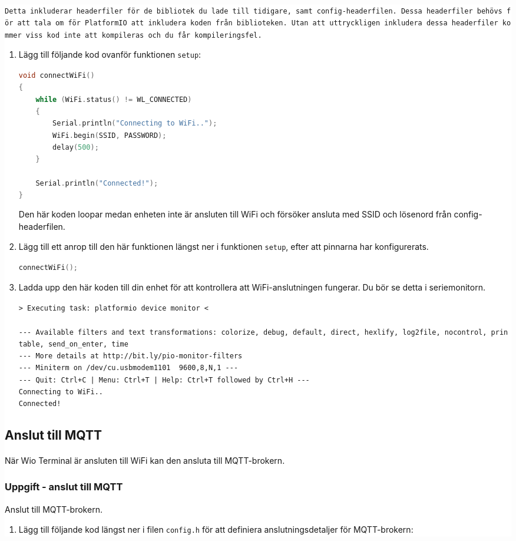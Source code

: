     Detta inkluderar headerfiler för de bibliotek du lade till tidigare, samt config-headerfilen. Dessa headerfiler behövs för att tala om för PlatformIO att inkludera koden från biblioteken. Utan att uttryckligen inkludera dessa headerfiler kommer viss kod inte att kompileras och du får kompileringsfel.

1. Lägg till följande kod ovanför funktionen `setup`:

    ```cpp
    void connectWiFi()
    {
        while (WiFi.status() != WL_CONNECTED)
        {
            Serial.println("Connecting to WiFi..");
            WiFi.begin(SSID, PASSWORD);
            delay(500);
        }
    
        Serial.println("Connected!");
    }
    ```

    Den här koden loopar medan enheten inte är ansluten till WiFi och försöker ansluta med SSID och lösenord från config-headerfilen.

1. Lägg till ett anrop till den här funktionen längst ner i funktionen `setup`, efter att pinnarna har konfigurerats.

    ```cpp
    connectWiFi();
    ```

1. Ladda upp den här koden till din enhet för att kontrollera att WiFi-anslutningen fungerar. Du bör se detta i seriemonitorn.

    ```output
    > Executing task: platformio device monitor <
    
    --- Available filters and text transformations: colorize, debug, default, direct, hexlify, log2file, nocontrol, printable, send_on_enter, time
    --- More details at http://bit.ly/pio-monitor-filters
    --- Miniterm on /dev/cu.usbmodem1101  9600,8,N,1 ---
    --- Quit: Ctrl+C | Menu: Ctrl+T | Help: Ctrl+T followed by Ctrl+H ---
    Connecting to WiFi..
    Connected!
    ```

## Anslut till MQTT

När Wio Terminal är ansluten till WiFi kan den ansluta till MQTT-brokern.

### Uppgift - anslut till MQTT

Anslut till MQTT-brokern.

1. Lägg till följande kod längst ner i filen `config.h` för att definiera anslutningsdetaljer för MQTT-brokern:

